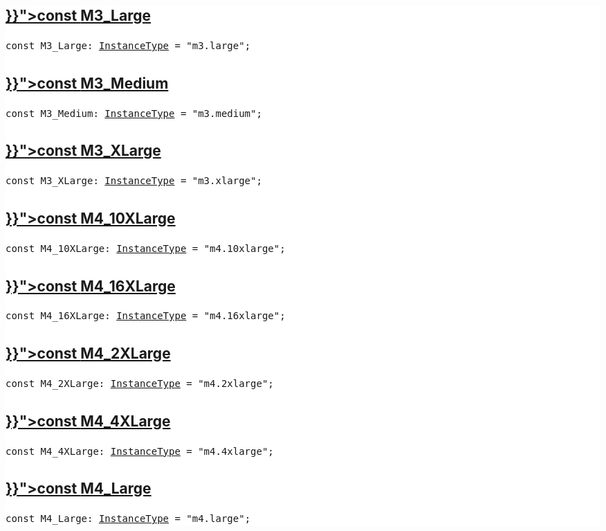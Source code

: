 <h2 class="pdoc-module-header" id="M3_Large">
<a class="pdoc-member-name" href="{{< pkg-url pkg="aws" path="ec2/instanceType.ts#L83" >}}">const <b>M3_Large</b></a>
</h2>
<div class="pdoc-module-contents">
<pre class="highlight"><span class='kd'>const</span> M3_Large: <a href='#InstanceType'>InstanceType</a> = <span class='s2'>&#34;m3.large&#34;</span>;</pre>
</div>
<h2 class="pdoc-module-header" id="M3_Medium">
<a class="pdoc-member-name" href="{{< pkg-url pkg="aws" path="ec2/instanceType.ts#L84" >}}">const <b>M3_Medium</b></a>
</h2>
<div class="pdoc-module-contents">
<pre class="highlight"><span class='kd'>const</span> M3_Medium: <a href='#InstanceType'>InstanceType</a> = <span class='s2'>&#34;m3.medium&#34;</span>;</pre>
</div>
<h2 class="pdoc-module-header" id="M3_XLarge">
<a class="pdoc-member-name" href="{{< pkg-url pkg="aws" path="ec2/instanceType.ts#L85" >}}">const <b>M3_XLarge</b></a>
</h2>
<div class="pdoc-module-contents">
<pre class="highlight"><span class='kd'>const</span> M3_XLarge: <a href='#InstanceType'>InstanceType</a> = <span class='s2'>&#34;m3.xlarge&#34;</span>;</pre>
</div>
<h2 class="pdoc-module-header" id="M4_10XLarge">
<a class="pdoc-member-name" href="{{< pkg-url pkg="aws" path="ec2/instanceType.ts#L86" >}}">const <b>M4_10XLarge</b></a>
</h2>
<div class="pdoc-module-contents">
<pre class="highlight"><span class='kd'>const</span> M4_10XLarge: <a href='#InstanceType'>InstanceType</a> = <span class='s2'>&#34;m4.10xlarge&#34;</span>;</pre>
</div>
<h2 class="pdoc-module-header" id="M4_16XLarge">
<a class="pdoc-member-name" href="{{< pkg-url pkg="aws" path="ec2/instanceType.ts#L87" >}}">const <b>M4_16XLarge</b></a>
</h2>
<div class="pdoc-module-contents">
<pre class="highlight"><span class='kd'>const</span> M4_16XLarge: <a href='#InstanceType'>InstanceType</a> = <span class='s2'>&#34;m4.16xlarge&#34;</span>;</pre>
</div>
<h2 class="pdoc-module-header" id="M4_2XLarge">
<a class="pdoc-member-name" href="{{< pkg-url pkg="aws" path="ec2/instanceType.ts#L88" >}}">const <b>M4_2XLarge</b></a>
</h2>
<div class="pdoc-module-contents">
<pre class="highlight"><span class='kd'>const</span> M4_2XLarge: <a href='#InstanceType'>InstanceType</a> = <span class='s2'>&#34;m4.2xlarge&#34;</span>;</pre>
</div>
<h2 class="pdoc-module-header" id="M4_4XLarge">
<a class="pdoc-member-name" href="{{< pkg-url pkg="aws" path="ec2/instanceType.ts#L89" >}}">const <b>M4_4XLarge</b></a>
</h2>
<div class="pdoc-module-contents">
<pre class="highlight"><span class='kd'>const</span> M4_4XLarge: <a href='#InstanceType'>InstanceType</a> = <span class='s2'>&#34;m4.4xlarge&#34;</span>;</pre>
</div>
<h2 class="pdoc-module-header" id="M4_Large">
<a class="pdoc-member-name" href="{{< pkg-url pkg="aws" path="ec2/instanceType.ts#L90" >}}">const <b>M4_Large</b></a>
</h2>
<div class="pdoc-module-contents">
<pre class="highlight"><span class='kd'>const</span> M4_Large: <a href='#InstanceType'>InstanceType</a> = <span class='s2'>&#34;m4.large&#34;</span>;</pre>
</div>